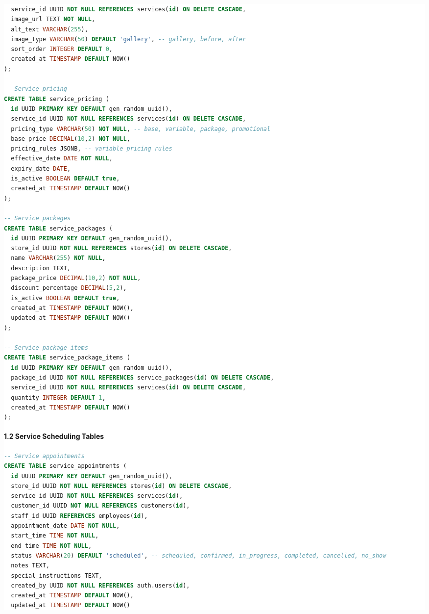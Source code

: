 ```sql
  service_id UUID NOT NULL REFERENCES services(id) ON DELETE CASCADE,
  image_url TEXT NOT NULL,
  alt_text VARCHAR(255),
  image_type VARCHAR(50) DEFAULT 'gallery', -- gallery, before, after
  sort_order INTEGER DEFAULT 0,
  created_at TIMESTAMP DEFAULT NOW()
);

-- Service pricing
CREATE TABLE service_pricing (
  id UUID PRIMARY KEY DEFAULT gen_random_uuid(),
  service_id UUID NOT NULL REFERENCES services(id) ON DELETE CASCADE,
  pricing_type VARCHAR(50) NOT NULL, -- base, variable, package, promotional
  base_price DECIMAL(10,2) NOT NULL,
  pricing_rules JSONB, -- variable pricing rules
  effective_date DATE NOT NULL,
  expiry_date DATE,
  is_active BOOLEAN DEFAULT true,
  created_at TIMESTAMP DEFAULT NOW()
);

-- Service packages
CREATE TABLE service_packages (
  id UUID PRIMARY KEY DEFAULT gen_random_uuid(),
  store_id UUID NOT NULL REFERENCES stores(id) ON DELETE CASCADE,
  name VARCHAR(255) NOT NULL,
  description TEXT,
  package_price DECIMAL(10,2) NOT NULL,
  discount_percentage DECIMAL(5,2),
  is_active BOOLEAN DEFAULT true,
  created_at TIMESTAMP DEFAULT NOW(),
  updated_at TIMESTAMP DEFAULT NOW()
);

-- Service package items
CREATE TABLE service_package_items (
  id UUID PRIMARY KEY DEFAULT gen_random_uuid(),
  package_id UUID NOT NULL REFERENCES service_packages(id) ON DELETE CASCADE,
  service_id UUID NOT NULL REFERENCES services(id) ON DELETE CASCADE,
  quantity INTEGER DEFAULT 1,
  created_at TIMESTAMP DEFAULT NOW()
);
```

#### 1.2 Service Scheduling Tables

```sql
-- Service appointments
CREATE TABLE service_appointments (
  id UUID PRIMARY KEY DEFAULT gen_random_uuid(),
  store_id UUID NOT NULL REFERENCES stores(id) ON DELETE CASCADE,
  service_id UUID NOT NULL REFERENCES services(id),
  customer_id UUID NOT NULL REFERENCES customers(id),
  staff_id UUID REFERENCES employees(id),
  appointment_date DATE NOT NULL,
  start_time TIME NOT NULL,
  end_time TIME NOT NULL,
  status VARCHAR(20) DEFAULT 'scheduled', -- scheduled, confirmed, in_progress, completed, cancelled, no_show
  notes TEXT,
  special_instructions TEXT,
  created_by UUID NOT NULL REFERENCES auth.users(id),
  created_at TIMESTAMP DEFAULT NOW(),
  updated_at TIMESTAMP DEFAULT NOW()
```